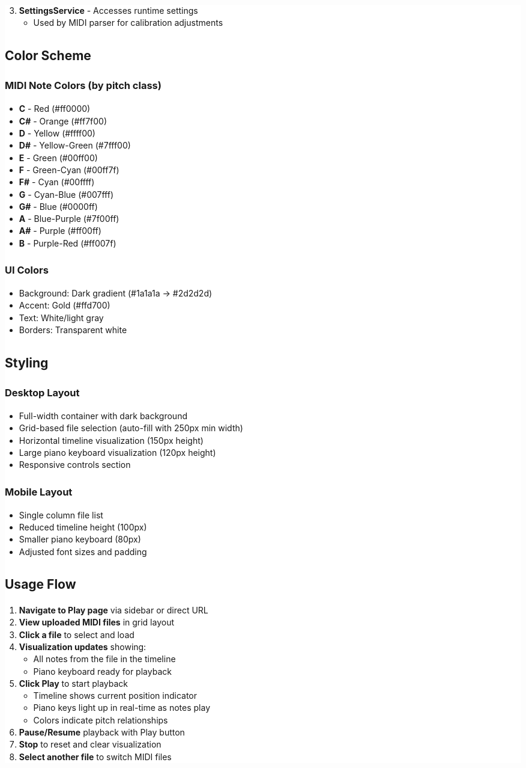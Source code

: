 3. **SettingsService** - Accesses runtime settings
   - Used by MIDI parser for calibration adjustments

## Color Scheme

### MIDI Note Colors (by pitch class)
- **C** - Red (#ff0000)
- **C#** - Orange (#ff7f00)
- **D** - Yellow (#ffff00)
- **D#** - Yellow-Green (#7fff00)
- **E** - Green (#00ff00)
- **F** - Green-Cyan (#00ff7f)
- **F#** - Cyan (#00ffff)
- **G** - Cyan-Blue (#007fff)
- **G#** - Blue (#0000ff)
- **A** - Blue-Purple (#7f00ff)
- **A#** - Purple (#ff00ff)
- **B** - Purple-Red (#ff007f)

### UI Colors
- Background: Dark gradient (#1a1a1a → #2d2d2d)
- Accent: Gold (#ffd700)
- Text: White/light gray
- Borders: Transparent white

## Styling

### Desktop Layout
- Full-width container with dark background
- Grid-based file selection (auto-fill with 250px min width)
- Horizontal timeline visualization (150px height)
- Large piano keyboard visualization (120px height)
- Responsive controls section

### Mobile Layout
- Single column file list
- Reduced timeline height (100px)
- Smaller piano keyboard (80px)
- Adjusted font sizes and padding

## Usage Flow

1. **Navigate to Play page** via sidebar or direct URL
2. **View uploaded MIDI files** in grid layout
3. **Click a file** to select and load
4. **Visualization updates** showing:
   - All notes from the file in the timeline
   - Piano keyboard ready for playback
5. **Click Play** to start playback
   - Timeline shows current position indicator
   - Piano keys light up in real-time as notes play
   - Colors indicate pitch relationships
6. **Pause/Resume** playback with Play button
7. **Stop** to reset and clear visualization
8. **Select another file** to switch MIDI files
